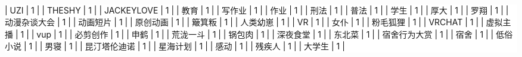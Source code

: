 | UZI | 1 |
| THESHY | 1 |
| JACKEYLOVE | 1 |
| 教育 | 1 |
| 写作业 | 1 |
| 作业 | 1 |
| 刑法 | 1 |
| 普法 | 1 |
| 学生 | 1 |
| 厚大 | 1 |
| 罗翔 | 1 |
| 动漫杂谈大会 | 1 |
| 动画短片 | 1 |
| 原创动画 | 1 |
| 簸箕粄 | 1 |
| 人类幼崽 | 1 |
| VR | 1 |
| 女仆 | 1 |
| 粉毛狐狸 | 1 |
| VRCHAT | 1 |
| 虚拟主播 | 1 |
| vup | 1 |
| 必剪创作 | 1 |
| 申鹤 | 1 |
| 荒泷一斗 | 1 |
| 锅包肉 | 1 |
| 深夜食堂 | 1 |
| 东北菜 | 1 |
| 宿舍行为大赏 | 1 |
| 宿舍 | 1 |
| 低俗小说 | 1 |
| 男寝 | 1 |
| 昆汀塔伦迪诺 | 1 |
| 星海计划 | 1 |
| 感动 | 1 |
| 残疾人 | 1 |
| 大学生 | 1 |